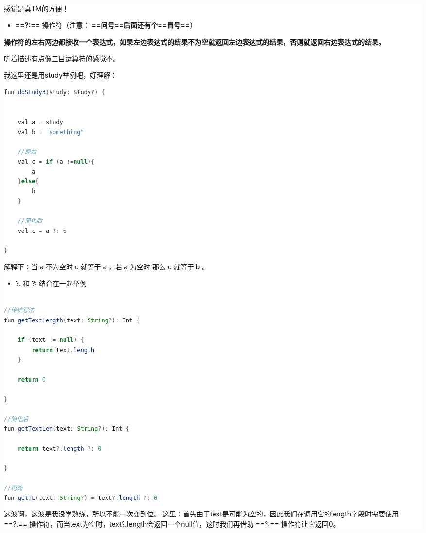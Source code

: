 感觉是真TM的方便！

-  **==?:==** 操作符（注意： **==问号==**后面还有个**==冒号==**）

**操作符的左右两边都接收一个表达式，如果左边表达式的结果不为空就返回左边表达式的结果，否则就返回右边表达式的结果。**

听着描述有点像三目运算符的感觉不。

我这里还是用study举例吧，好理解：

```java
fun doStudy3(study: Study?) {


    val a = study
    val b = "something"
    
    //原始
    val c = if (a !=null){
        a
    }else{
        b
    }
    
    //简化后
    val c = a ?: b

}
```

解释下：当 a 不为空时 c 就等于 a ，若 a 为空时 那么 c 就等于 b 。

- ?. 和 ?: 结合在一起举例

```java

//传统写法
fun getTextLength(text: String?): Int {

    if (text != null) {
        return text.length
    }
    
    return 0

}

//简化后
fun getTextLen(text: String?): Int {
    
    return text?.length ?: 0
    
}

//再简
fun getTL(text: String?) = text?.length ?: 0

```
这波啊，这波是我没学熟练，所以不能一次变到位。
这里：首先由于text是可能为空的，因此我们在调用它的length字段时需要使用 ==?.== 操作符，而当text为空时，text?.length会返回一个null值，这时我们再借助 ==?:== 操作符让它返回0。
